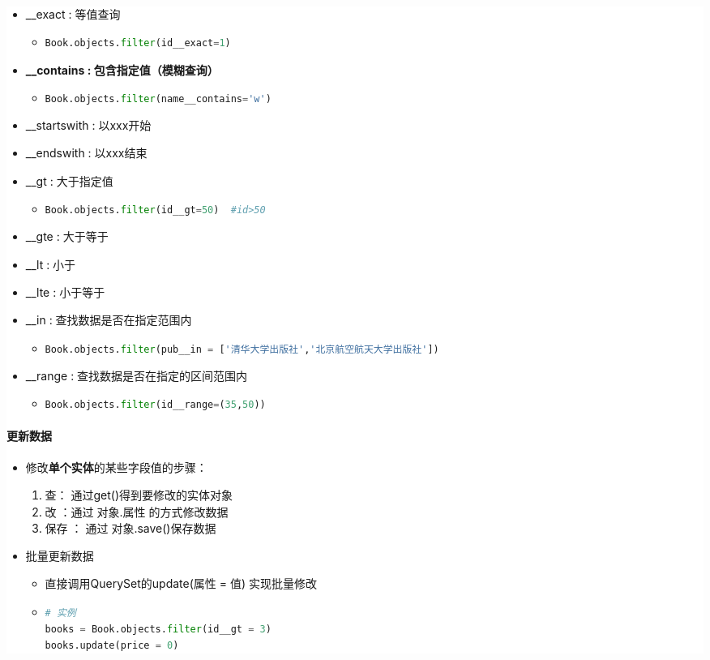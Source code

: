 

- __exact  :   等值查询

  - ```python
    Book.objects.filter(id__exact=1)
    ```



- **__contains  :  包含指定值（模糊查询）**

  - ```python
    Book.objects.filter(name__contains='w')
    ```

- __startswith  :  以xxx开始

- __endswith  :  以xxx结束



- __gt  :  大于指定值

  - ```python
    Book.objects.filter(id__gt=50)	#id>50
    ```

- __gte  :  大于等于

- __lt  :  小于

- __lte  :  小于等于



- __in  :  查找数据是否在指定范围内

  - ```python
    Book.objects.filter(pub__in = ['清华大学出版社','北京航空航天大学出版社'])
    ```

- __range  :  查找数据是否在指定的区间范围内

  - ```python
    Book.objects.filter(id__range=(35,50))
    ```



#### 更新数据

- 修改**单个实体**的某些字段值的步骤：

  1. 查： 通过get()得到要修改的实体对象
  2. 改 ：通过  对象.属性  的方式修改数据
  3. 保存 ： 通过 对象.save()保存数据

- 批量更新数据

  - 直接调用QuerySet的update(属性 = 值) 实现批量修改

  - ```python
    # 实例
    books = Book.objects.filter(id__gt = 3)
    books.update(price = 0)
    ```
